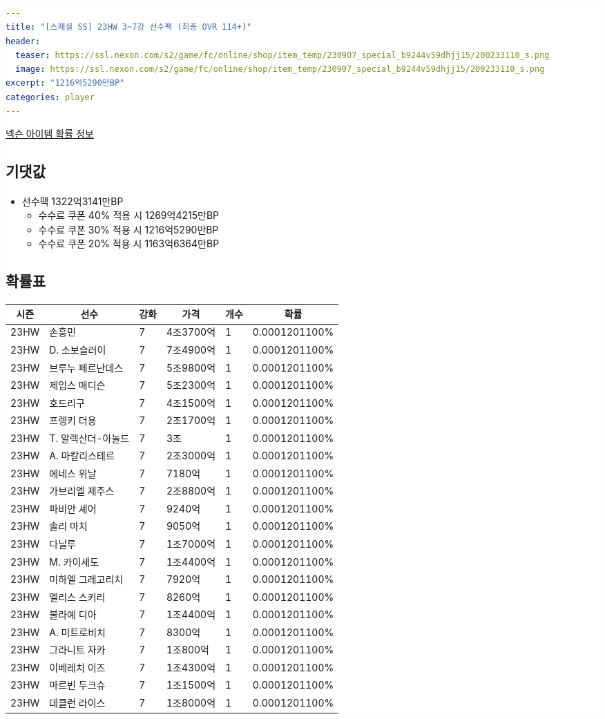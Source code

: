 ```yaml
---
title: "[스페셜 SS] 23HW 3~7강 선수팩 (최종 OVR 114+)"
header:
  teaser: https://ssl.nexon.com/s2/game/fc/online/shop/item_temp/230907_special_b9244v59dhjj15/200233110_s.png
  image: https://ssl.nexon.com/s2/game/fc/online/shop/item_temp/230907_special_b9244v59dhjj15/200233110_s.png
excerpt: "1216억5290만BP"
categories: player
---
```

[넥슨 아이템 확률 정보](http://iteminfo.nexon.com/probability/fco?sn=7486)

## 기댓값
- 선수팩 1322억3141만BP
  - 수수료 쿠폰 40% 적용 시 1269억4215만BP
  - 수수료 쿠폰 30% 적용 시 1216억5290만BP
  - 수수료 쿠폰 20% 적용 시 1163억6364만BP


## 확률표

|시즌|선수|강화|가격|개수|확률|
|---|---|---|---|---|---|
|23HW|손흥민|7|4조3700억|1|0.0001201100%|
|23HW|D. 소보슬러이|7|7조4900억|1|0.0001201100%|
|23HW|브루누 페르난데스|7|5조9800억|1|0.0001201100%|
|23HW|제임스 매디슨|7|5조2300억|1|0.0001201100%|
|23HW|호드리구|7|4조1500억|1|0.0001201100%|
|23HW|프렝키 더용|7|2조1700억|1|0.0001201100%|
|23HW|T. 알렉산더-아놀드|7|3조|1|0.0001201100%|
|23HW|A. 마칼리스테르|7|2조3000억|1|0.0001201100%|
|23HW|에네스 위날|7|7180억|1|0.0001201100%|
|23HW|가브리엘 제주스|7|2조8800억|1|0.0001201100%|
|23HW|파비안 셰어|7|9240억|1|0.0001201100%|
|23HW|솔리 마치|7|9050억|1|0.0001201100%|
|23HW|다닐루|7|1조7000억|1|0.0001201100%|
|23HW|M. 카이세도|7|1조4400억|1|0.0001201100%|
|23HW|미하엘 그레고리치|7|7920억|1|0.0001201100%|
|23HW|엘리스 스키리|7|8260억|1|0.0001201100%|
|23HW|불라예 디아|7|1조4400억|1|0.0001201100%|
|23HW|A. 미트로비치|7|8300억|1|0.0001201100%|
|23HW|그라니트 자카|7|1조800억|1|0.0001201100%|
|23HW|이베레치 이즈|7|1조4300억|1|0.0001201100%|
|23HW|마르빈 두크슈|7|1조1500억|1|0.0001201100%|
|23HW|데클런 라이스|7|1조8000억|1|0.0001201100%|